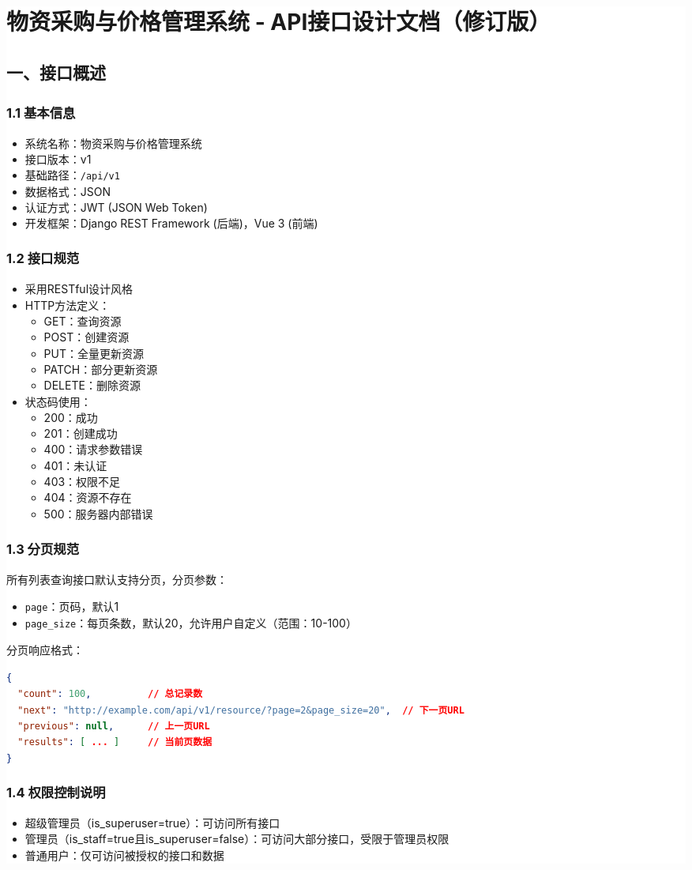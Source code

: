 # 物资采购与价格管理系统 - API接口设计文档（修订版）

## 一、接口概述

### 1.1 基本信息
- 系统名称：物资采购与价格管理系统
- 接口版本：v1
- 基础路径：`/api/v1`
- 数据格式：JSON
- 认证方式：JWT (JSON Web Token)
- 开发框架：Django REST Framework (后端)，Vue 3 (前端)

### 1.2 接口规范
- 采用RESTful设计风格
- HTTP方法定义：
  - GET：查询资源
  - POST：创建资源
  - PUT：全量更新资源
  - PATCH：部分更新资源
  - DELETE：删除资源
- 状态码使用：
  - 200：成功
  - 201：创建成功
  - 400：请求参数错误
  - 401：未认证
  - 403：权限不足
  - 404：资源不存在
  - 500：服务器内部错误

### 1.3 分页规范
所有列表查询接口默认支持分页，分页参数：
- `page`：页码，默认1
- `page_size`：每页条数，默认20，允许用户自定义（范围：10-100）

分页响应格式：
```json
{
  "count": 100,          // 总记录数
  "next": "http://example.com/api/v1/resource/?page=2&page_size=20",  // 下一页URL
  "previous": null,      // 上一页URL
  "results": [ ... ]     // 当前页数据
}
```

### 1.4 权限控制说明
- 超级管理员（is_superuser=true）：可访问所有接口
- 管理员（is_staff=true且is_superuser=false）：可访问大部分接口，受限于管理员权限
- 普通用户：仅可访问被授权的接口和数据
